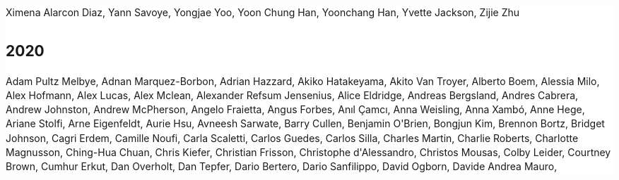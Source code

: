 Ximena Alarcon Diaz,
Yann Savoye,
Yongjae Yoo,
Yoon Chung Han,
Yoonchang Han,
Yvette Jackson,
Zijie Zhu

## 2020

Adam Pultz Melbye,
Adnan Marquez-Borbon,
Adrian Hazzard,
Akiko Hatakeyama,
Akito Van Troyer,
Alberto Boem,
Alessia Milo,
Alex Hofmann,
Alex Lucas,
Alex Mclean,
Alexander Refsum Jensenius,
Alice Eldridge,
Andreas Bergsland,
Andres Cabrera,
Andrew Johnston,
Andrew McPherson,
Angelo Fraietta,
Angus Forbes,
Anıl Çamcı,
Anna Weisling,
Anna Xambó,
Anne Hege,
Ariane Stolfi,
Arne Eigenfeldt,
Aurie Hsu,
Avneesh Sarwate,
Barry Cullen,
Benjamin O'Brien,
Bongjun Kim,
Brennon Bortz,
Bridget Johnson,
Cagri Erdem,
Camille Noufi,
Carla Scaletti,
Carlos Guedes,
Carlos Silla,
Charles Martin,
Charlie Roberts,
Charlotte Magnusson,
Ching-Hua Chuan,
Chris Kiefer,
Christian Frisson,
Christophe d'Alessandro,
Christos Mousas,
Colby Leider,
Courtney Brown,
Cumhur Erkut,
Dan Overholt,
Dan Tepfer,
Dario Bertero,
Dario Sanfilippo,
David Ogborn,
Davide Andrea Mauro,